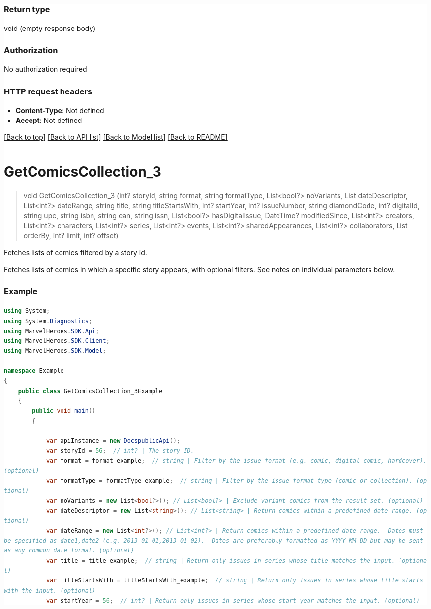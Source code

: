 ### Return type

void (empty response body)

### Authorization

No authorization required

### HTTP request headers

 - **Content-Type**: Not defined
 - **Accept**: Not defined

[[Back to top]](#) [[Back to API list]](../README.md#documentation-for-api-endpoints) [[Back to Model list]](../README.md#documentation-for-models) [[Back to README]](../README.md)

<a name="getcomicscollection_3"></a>
# **GetComicsCollection_3**
> void GetComicsCollection_3 (int? storyId, string format, string formatType, List<bool?> noVariants, List<string> dateDescriptor, List<int?> dateRange, string title, string titleStartsWith, int? startYear, int? issueNumber, string diamondCode, int? digitalId, string upc, string isbn, string ean, string issn, List<bool?> hasDigitalIssue, DateTime? modifiedSince, List<int?> creators, List<int?> characters, List<int?> series, List<int?> events, List<int?> sharedAppearances, List<int?> collaborators, List<string> orderBy, int? limit, int? offset)

Fetches lists of comics filtered by a story id.

Fetches lists of comics in which a specific story appears, with optional filters. See notes on individual parameters below.

### Example
```csharp
using System;
using System.Diagnostics;
using MarvelHeroes.SDK.Api;
using MarvelHeroes.SDK.Client;
using MarvelHeroes.SDK.Model;

namespace Example
{
    public class GetComicsCollection_3Example
    {
        public void main()
        {

            var apiInstance = new DocspublicApi();
            var storyId = 56;  // int? | The story ID.
            var format = format_example;  // string | Filter by the issue format (e.g. comic, digital comic, hardcover). (optional) 
            var formatType = formatType_example;  // string | Filter by the issue format type (comic or collection). (optional) 
            var noVariants = new List<bool?>(); // List<bool?> | Exclude variant comics from the result set. (optional) 
            var dateDescriptor = new List<string>(); // List<string> | Return comics within a predefined date range. (optional) 
            var dateRange = new List<int?>(); // List<int?> | Return comics within a predefined date range.  Dates must be specified as date1,date2 (e.g. 2013-01-01,2013-01-02).  Dates are preferably formatted as YYYY-MM-DD but may be sent as any common date format. (optional) 
            var title = title_example;  // string | Return only issues in series whose title matches the input. (optional) 
            var titleStartsWith = titleStartsWith_example;  // string | Return only issues in series whose title starts with the input. (optional) 
            var startYear = 56;  // int? | Return only issues in series whose start year matches the input. (optional) 
```
